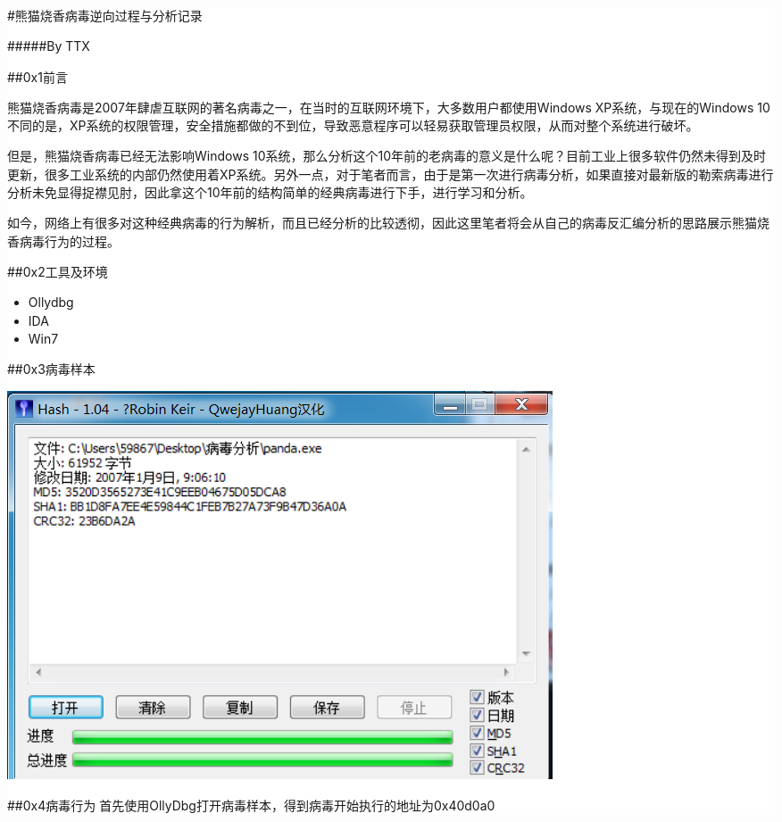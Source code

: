 #熊猫烧香病毒逆向过程与分析记录

#####By TTX

##0x1前言

熊猫烧香病毒是2007年肆虐互联网的著名病毒之一，在当时的互联网环境下，大多数用户都使用Windows XP系统，与现在的Windows 10不同的是，XP系统的权限管理，安全措施都做的不到位，导致恶意程序可以轻易获取管理员权限，从而对整个系统进行破坏。

但是，熊猫烧香病毒已经无法影响Windows 10系统，那么分析这个10年前的老病毒的意义是什么呢？目前工业上很多软件仍然未得到及时更新，很多工业系统的内部仍然使用着XP系统。另外一点，对于笔者而言，由于是第一次进行病毒分析，如果直接对最新版的勒索病毒进行分析未免显得捉襟见肘，因此拿这个10年前的结构简单的经典病毒进行下手，进行学习和分析。

如今，网络上有很多对这种经典病毒的行为解析，而且已经分析的比较透彻，因此这里笔者将会从自己的病毒反汇编分析的思路展示熊猫烧香病毒行为的过程。

##0x2工具及环境

- Ollydbg
- IDA
- Win7

##0x3病毒样本

![](./pic/md5.png)

##0x4病毒行为
首先使用OllyDbg打开病毒样本，得到病毒开始执行的地址为0x40d0a0
